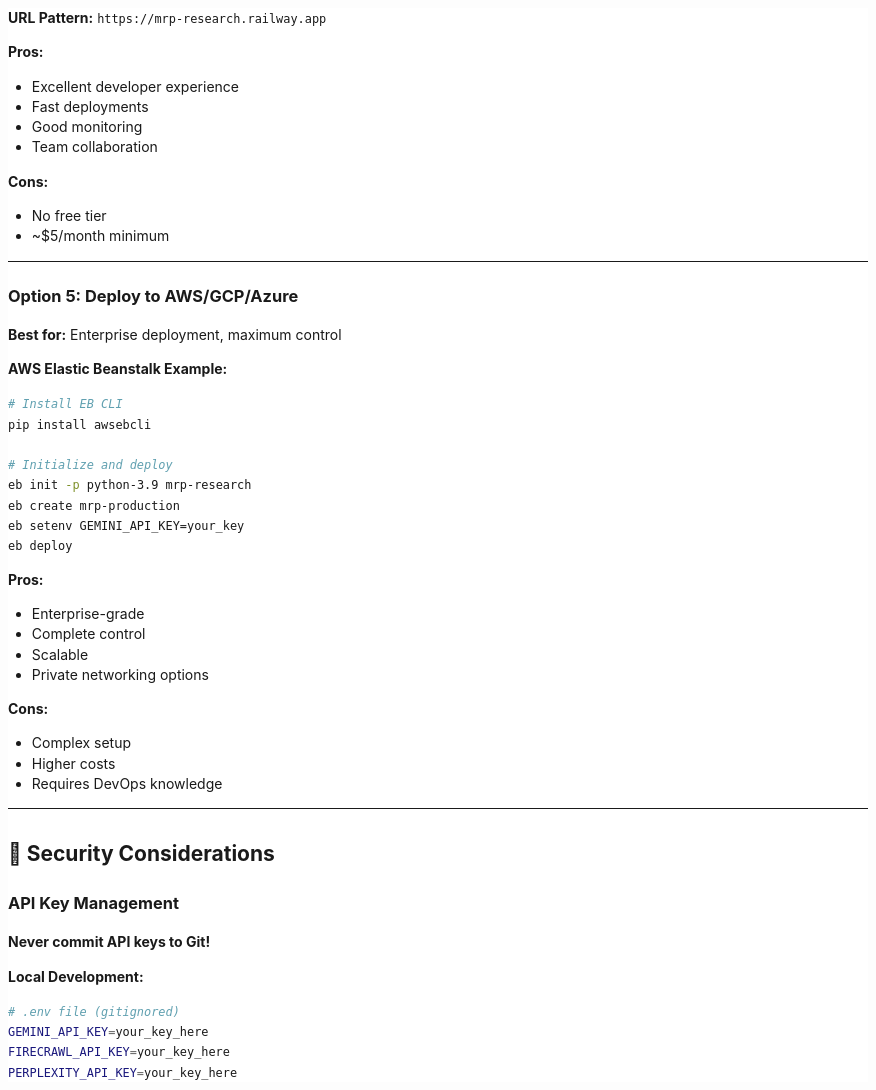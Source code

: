 **URL Pattern:** `https://mrp-research.railway.app`

**Pros:**
- Excellent developer experience
- Fast deployments
- Good monitoring
- Team collaboration

**Cons:**
- No free tier
- ~$5/month minimum

---

### Option 5: Deploy to AWS/GCP/Azure
**Best for:** Enterprise deployment, maximum control

**AWS Elastic Beanstalk Example:**
```bash
# Install EB CLI
pip install awsebcli

# Initialize and deploy
eb init -p python-3.9 mrp-research
eb create mrp-production
eb setenv GEMINI_API_KEY=your_key
eb deploy
```

**Pros:**
- Enterprise-grade
- Complete control
- Scalable
- Private networking options

**Cons:**
- Complex setup
- Higher costs
- Requires DevOps knowledge

---

## 🔐 Security Considerations

### API Key Management
**Never commit API keys to Git!**

**Local Development:**
```bash
# .env file (gitignored)
GEMINI_API_KEY=your_key_here
FIRECRAWL_API_KEY=your_key_here
PERPLEXITY_API_KEY=your_key_here
```
